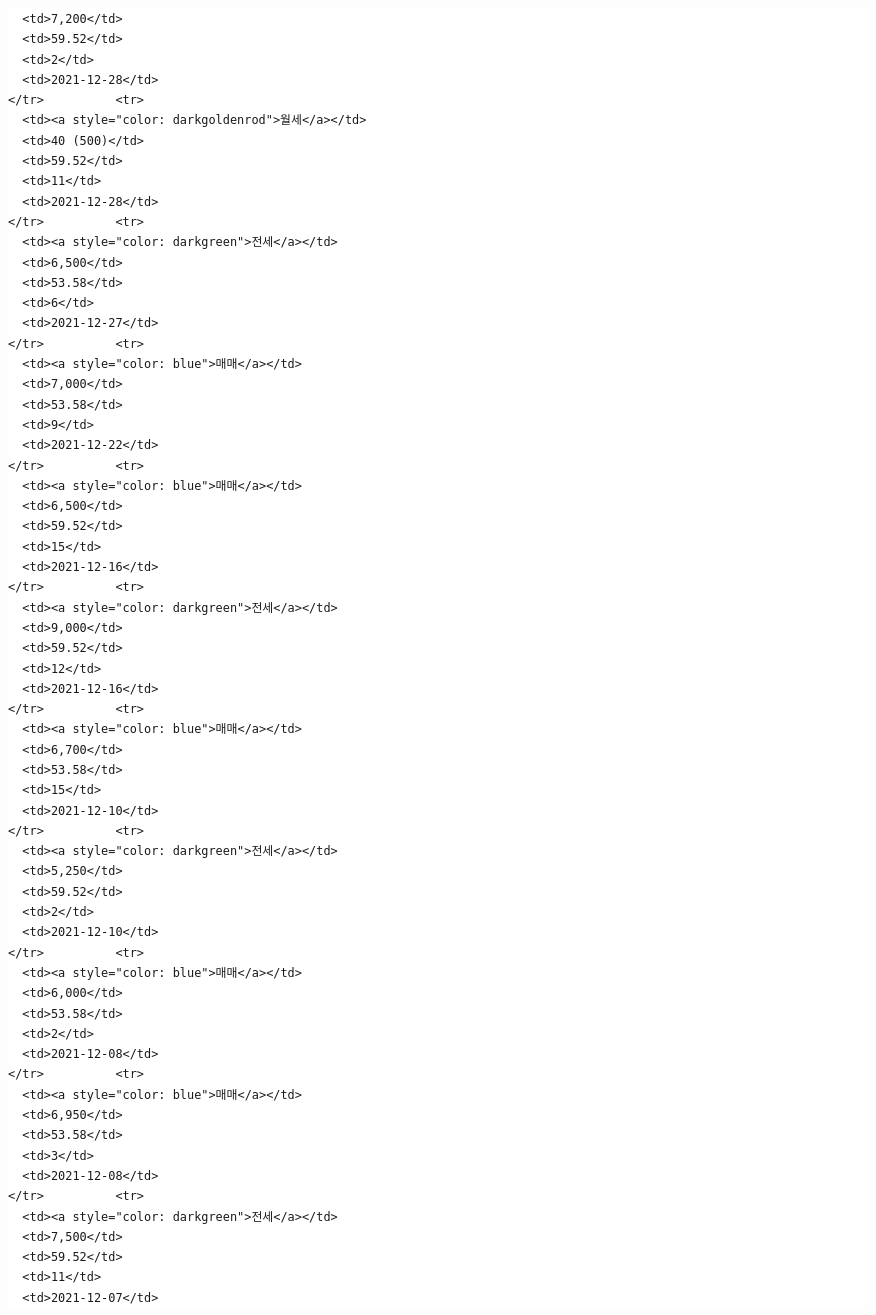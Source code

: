       <td>7,200</td>
      <td>59.52</td>
      <td>2</td>
      <td>2021-12-28</td>
    </tr>          <tr>
      <td><a style="color: darkgoldenrod">월세</a></td>
      <td>40 (500)</td>
      <td>59.52</td>
      <td>11</td>
      <td>2021-12-28</td>
    </tr>          <tr>
      <td><a style="color: darkgreen">전세</a></td>
      <td>6,500</td>
      <td>53.58</td>
      <td>6</td>
      <td>2021-12-27</td>
    </tr>          <tr>
      <td><a style="color: blue">매매</a></td>
      <td>7,000</td>
      <td>53.58</td>
      <td>9</td>
      <td>2021-12-22</td>
    </tr>          <tr>
      <td><a style="color: blue">매매</a></td>
      <td>6,500</td>
      <td>59.52</td>
      <td>15</td>
      <td>2021-12-16</td>
    </tr>          <tr>
      <td><a style="color: darkgreen">전세</a></td>
      <td>9,000</td>
      <td>59.52</td>
      <td>12</td>
      <td>2021-12-16</td>
    </tr>          <tr>
      <td><a style="color: blue">매매</a></td>
      <td>6,700</td>
      <td>53.58</td>
      <td>15</td>
      <td>2021-12-10</td>
    </tr>          <tr>
      <td><a style="color: darkgreen">전세</a></td>
      <td>5,250</td>
      <td>59.52</td>
      <td>2</td>
      <td>2021-12-10</td>
    </tr>          <tr>
      <td><a style="color: blue">매매</a></td>
      <td>6,000</td>
      <td>53.58</td>
      <td>2</td>
      <td>2021-12-08</td>
    </tr>          <tr>
      <td><a style="color: blue">매매</a></td>
      <td>6,950</td>
      <td>53.58</td>
      <td>3</td>
      <td>2021-12-08</td>
    </tr>          <tr>
      <td><a style="color: darkgreen">전세</a></td>
      <td>7,500</td>
      <td>59.52</td>
      <td>11</td>
      <td>2021-12-07</td>